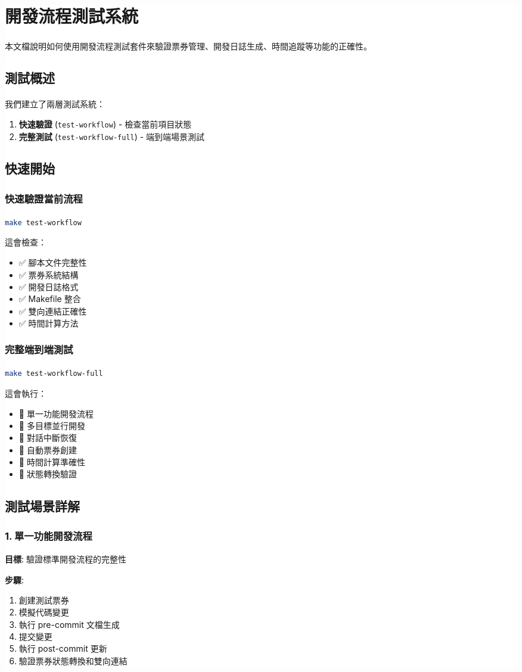 # 開發流程測試系統

本文檔說明如何使用開發流程測試套件來驗證票券管理、開發日誌生成、時間追蹤等功能的正確性。

## 測試概述

我們建立了兩層測試系統：

1. **快速驗證** (`test-workflow`) - 檢查當前項目狀態
2. **完整測試** (`test-workflow-full`) - 端到端場景測試

## 快速開始

### 快速驗證當前流程
```bash
make test-workflow
```

這會檢查：
- ✅ 腳本文件完整性
- ✅ 票券系統結構  
- ✅ 開發日誌格式
- ✅ Makefile 整合
- ✅ 雙向連結正確性
- ✅ 時間計算方法

### 完整端到端測試
```bash
make test-workflow-full
```

這會執行：
- 🧪 單一功能開發流程
- 🧪 多目標並行開發
- 🧪 對話中斷恢復
- 🧪 自動票券創建
- 🧪 時間計算準確性
- 🧪 狀態轉換驗證

## 測試場景詳解

### 1. 單一功能開發流程
**目標**: 驗證標準開發流程的完整性

**步驟**:
1. 創建測試票券
2. 模擬代碼變更
3. 執行 pre-commit 文檔生成
4. 提交變更
5. 執行 post-commit 更新
6. 驗證票券狀態轉換和雙向連結
